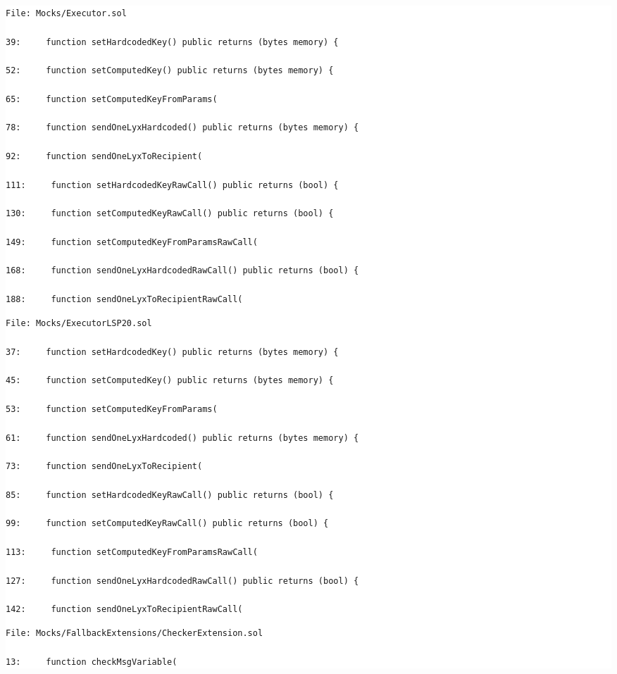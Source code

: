 ```solidity
File: Mocks/Executor.sol

39:     function setHardcodedKey() public returns (bytes memory) {

52:     function setComputedKey() public returns (bytes memory) {

65:     function setComputedKeyFromParams(

78:     function sendOneLyxHardcoded() public returns (bytes memory) {

92:     function sendOneLyxToRecipient(

111:     function setHardcodedKeyRawCall() public returns (bool) {

130:     function setComputedKeyRawCall() public returns (bool) {

149:     function setComputedKeyFromParamsRawCall(

168:     function sendOneLyxHardcodedRawCall() public returns (bool) {

188:     function sendOneLyxToRecipientRawCall(

```

```solidity
File: Mocks/ExecutorLSP20.sol

37:     function setHardcodedKey() public returns (bytes memory) {

45:     function setComputedKey() public returns (bytes memory) {

53:     function setComputedKeyFromParams(

61:     function sendOneLyxHardcoded() public returns (bytes memory) {

73:     function sendOneLyxToRecipient(

85:     function setHardcodedKeyRawCall() public returns (bool) {

99:     function setComputedKeyRawCall() public returns (bool) {

113:     function setComputedKeyFromParamsRawCall(

127:     function sendOneLyxHardcodedRawCall() public returns (bool) {

142:     function sendOneLyxToRecipientRawCall(

```

```solidity
File: Mocks/FallbackExtensions/CheckerExtension.sol

13:     function checkMsgVariable(

```
